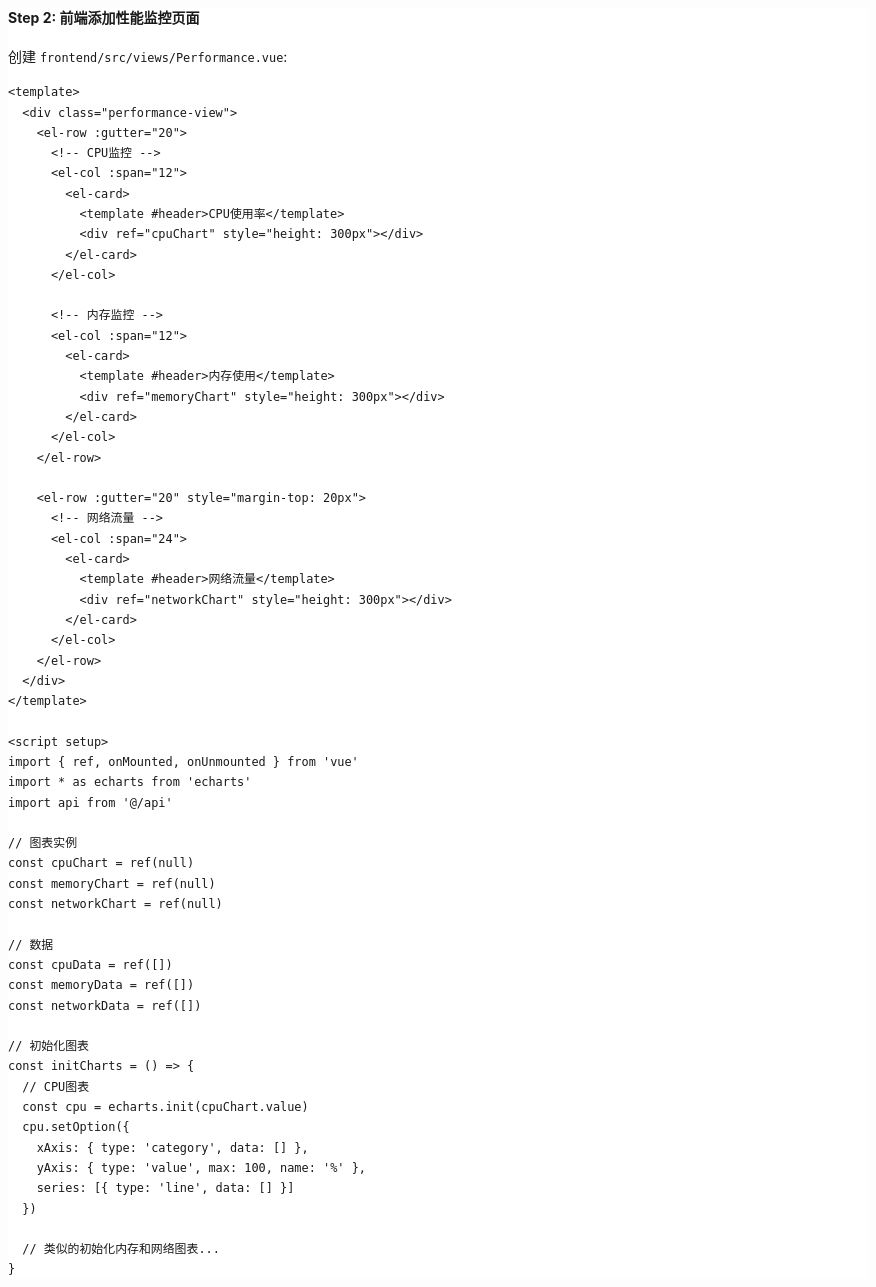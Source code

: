 #### Step 2: 前端添加性能监控页面

创建 `frontend/src/views/Performance.vue`:

```vue
<template>
  <div class="performance-view">
    <el-row :gutter="20">
      <!-- CPU监控 -->
      <el-col :span="12">
        <el-card>
          <template #header>CPU使用率</template>
          <div ref="cpuChart" style="height: 300px"></div>
        </el-card>
      </el-col>
      
      <!-- 内存监控 -->
      <el-col :span="12">
        <el-card>
          <template #header>内存使用</template>
          <div ref="memoryChart" style="height: 300px"></div>
        </el-card>
      </el-col>
    </el-row>
    
    <el-row :gutter="20" style="margin-top: 20px">
      <!-- 网络流量 -->
      <el-col :span="24">
        <el-card>
          <template #header>网络流量</template>
          <div ref="networkChart" style="height: 300px"></div>
        </el-card>
      </el-col>
    </el-row>
  </div>
</template>

<script setup>
import { ref, onMounted, onUnmounted } from 'vue'
import * as echarts from 'echarts'
import api from '@/api'

// 图表实例
const cpuChart = ref(null)
const memoryChart = ref(null)
const networkChart = ref(null)

// 数据
const cpuData = ref([])
const memoryData = ref([])
const networkData = ref([])

// 初始化图表
const initCharts = () => {
  // CPU图表
  const cpu = echarts.init(cpuChart.value)
  cpu.setOption({
    xAxis: { type: 'category', data: [] },
    yAxis: { type: 'value', max: 100, name: '%' },
    series: [{ type: 'line', data: [] }]
  })
  
  // 类似的初始化内存和网络图表...
}
```